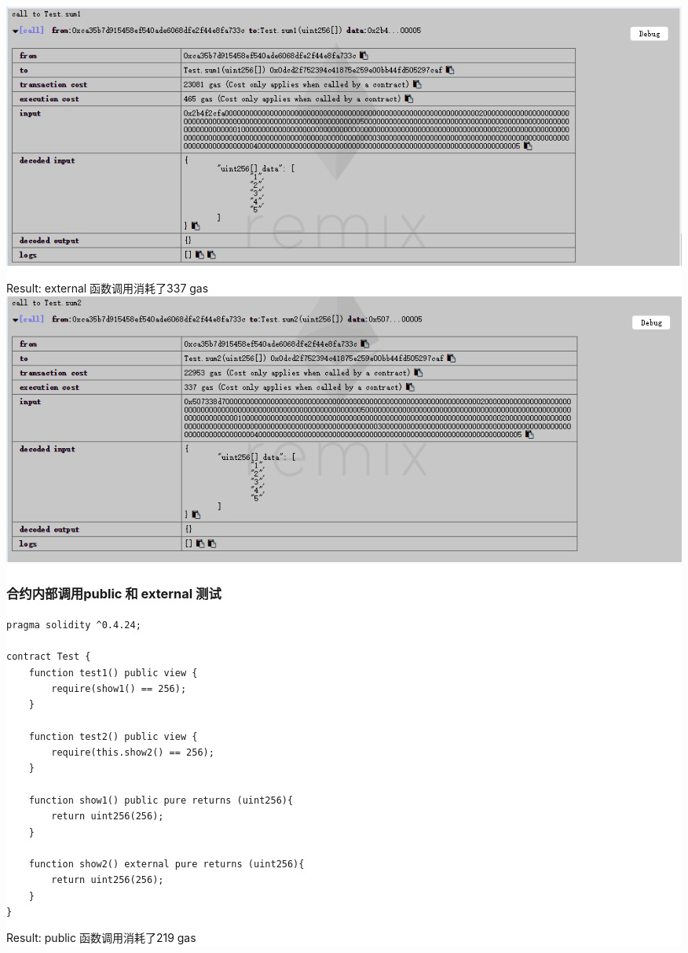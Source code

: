 ![](./images/public.external.sum1.png)

Result: external 函数调用消耗了337 gas
![](./images/public.external.sum2.png)


### 合约内部调用public 和 external 测试
```solidity
pragma solidity ^0.4.24;

contract Test {
    function test1() public view {
        require(show1() == 256);
    }
    
    function test2() public view {
        require(this.show2() == 256);
    }
    
    function show1() public pure returns (uint256){
        return uint256(256);
    }
    
    function show2() external pure returns (uint256){
        return uint256(256);
    }   
}
```
Result: public 函数调用消耗了219 gas